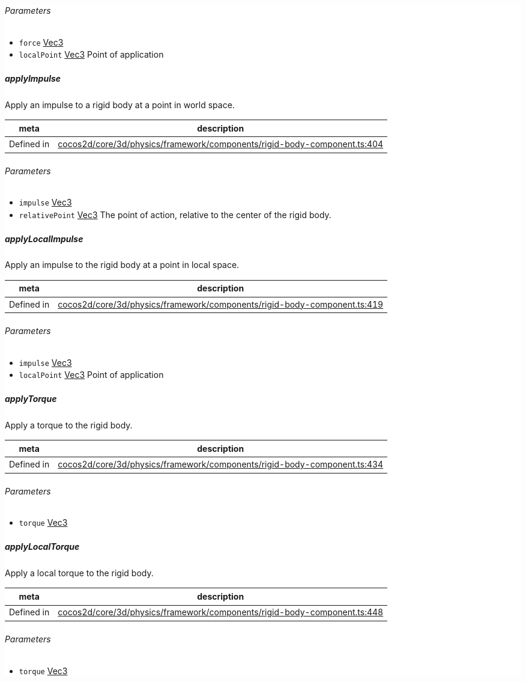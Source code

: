 ###### Parameters
- `force` <a href="../classes/Vec3.html" class="crosslink">Vec3</a> 
- `localPoint` <a href="../classes/Vec3.html" class="crosslink">Vec3</a> Point of application


##### applyImpulse

Apply an impulse to a rigid body at a point in world space.

| meta | description |
|------|-------------|
| Defined in | [cocos2d/core/3d/physics/framework/components/rigid-body-component.ts:404](https://github.com/cocos-creator/engine/blob/f495398f4307775f0f733162e3d128d81e063063/cocos2d/core/3d/physics/framework/components/rigid-body-component.ts#L404) |

###### Parameters
- `impulse` <a href="../classes/Vec3.html" class="crosslink">Vec3</a> 
- `relativePoint` <a href="../classes/Vec3.html" class="crosslink">Vec3</a> The point of action, relative to the center of the rigid body.


##### applyLocalImpulse

Apply an impulse to the rigid body at a point in local space.

| meta | description |
|------|-------------|
| Defined in | [cocos2d/core/3d/physics/framework/components/rigid-body-component.ts:419](https://github.com/cocos-creator/engine/blob/f495398f4307775f0f733162e3d128d81e063063/cocos2d/core/3d/physics/framework/components/rigid-body-component.ts#L419) |

###### Parameters
- `impulse` <a href="../classes/Vec3.html" class="crosslink">Vec3</a> 
- `localPoint` <a href="../classes/Vec3.html" class="crosslink">Vec3</a> Point of application


##### applyTorque

Apply a torque to the rigid body.

| meta | description |
|------|-------------|
| Defined in | [cocos2d/core/3d/physics/framework/components/rigid-body-component.ts:434](https://github.com/cocos-creator/engine/blob/f495398f4307775f0f733162e3d128d81e063063/cocos2d/core/3d/physics/framework/components/rigid-body-component.ts#L434) |

###### Parameters
- `torque` <a href="../classes/Vec3.html" class="crosslink">Vec3</a> 


##### applyLocalTorque

Apply a local torque to the rigid body.

| meta | description |
|------|-------------|
| Defined in | [cocos2d/core/3d/physics/framework/components/rigid-body-component.ts:448](https://github.com/cocos-creator/engine/blob/f495398f4307775f0f733162e3d128d81e063063/cocos2d/core/3d/physics/framework/components/rigid-body-component.ts#L448) |

###### Parameters
- `torque` <a href="../classes/Vec3.html" class="crosslink">Vec3</a> 

